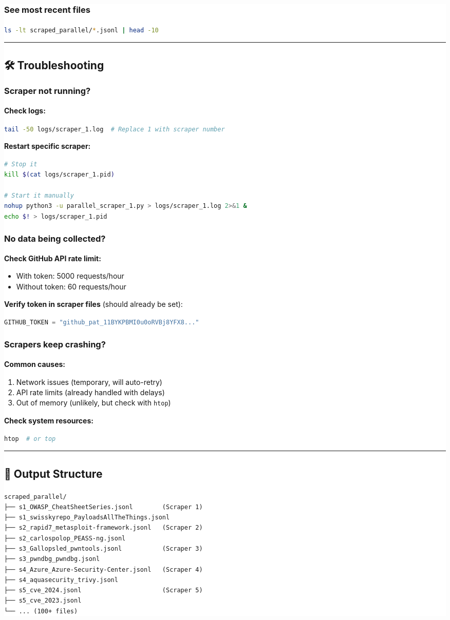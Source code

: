 ### See most recent files
```bash
ls -lt scraped_parallel/*.jsonl | head -10
```

---

## 🛠️ Troubleshooting

### Scraper not running?

**Check logs:**
```bash
tail -50 logs/scraper_1.log  # Replace 1 with scraper number
```

**Restart specific scraper:**
```bash
# Stop it
kill $(cat logs/scraper_1.pid)

# Start it manually
nohup python3 -u parallel_scraper_1.py > logs/scraper_1.log 2>&1 &
echo $! > logs/scraper_1.pid
```

### No data being collected?

**Check GitHub API rate limit:**
- With token: 5000 requests/hour
- Without token: 60 requests/hour

**Verify token in scraper files** (should already be set):
```python
GITHUB_TOKEN = "github_pat_11BYKPBMI0u0oRVBj8YFX8..."
```

### Scrapers keep crashing?

**Common causes:**
1. Network issues (temporary, will auto-retry)
2. API rate limits (already handled with delays)
3. Out of memory (unlikely, but check with `htop`)

**Check system resources:**
```bash
htop  # or top
```

---

## 📂 Output Structure

```
scraped_parallel/
├── s1_OWASP_CheatSheetSeries.jsonl        (Scraper 1)
├── s1_swisskyrepo_PayloadsAllTheThings.jsonl
├── s2_rapid7_metasploit-framework.jsonl   (Scraper 2)
├── s2_carlospolop_PEASS-ng.jsonl
├── s3_Gallopsled_pwntools.jsonl           (Scraper 3)
├── s3_pwndbg_pwndbg.jsonl
├── s4_Azure_Azure-Security-Center.jsonl   (Scraper 4)
├── s4_aquasecurity_trivy.jsonl
├── s5_cve_2024.jsonl                      (Scraper 5)
├── s5_cve_2023.jsonl
└── ... (100+ files)

```
